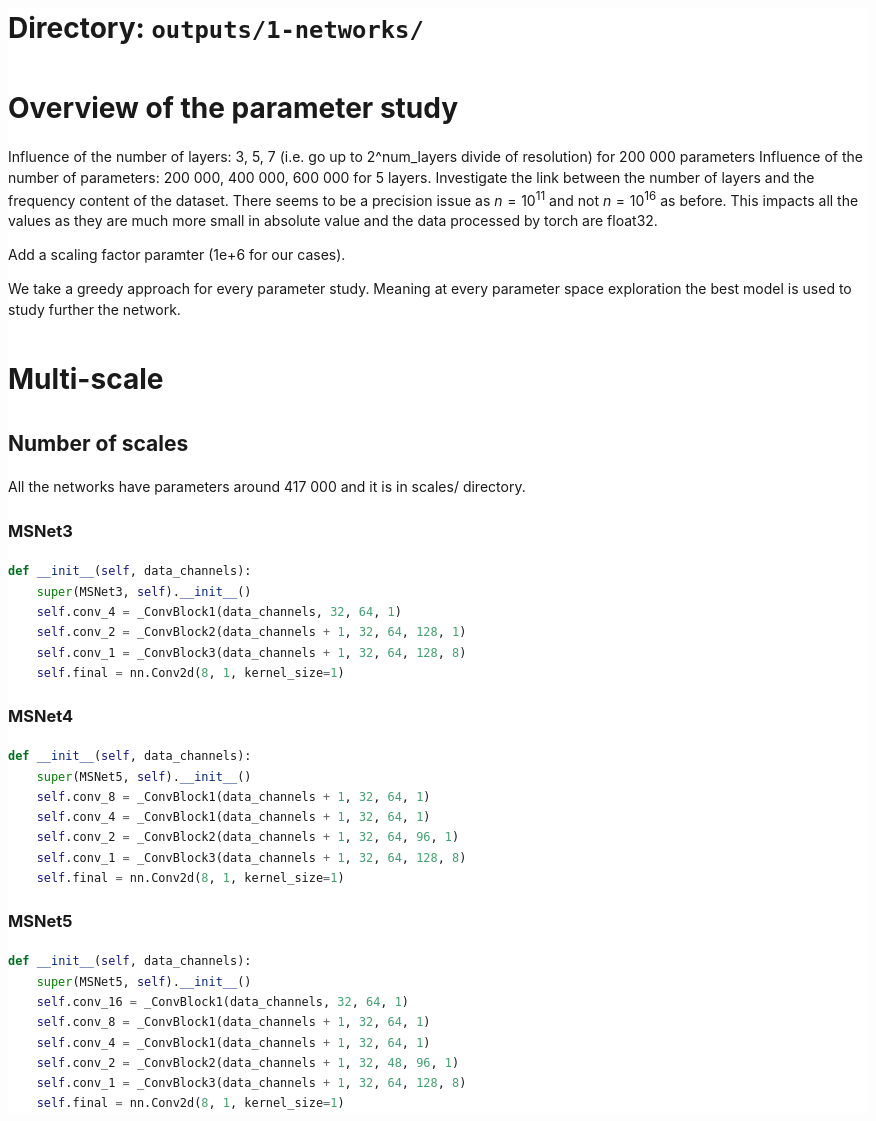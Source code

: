 # Directory: `outputs/1-networks/`

# Overview of the parameter study 
Influence of the number of layers: 3, 5, 7 (i.e. go up to 2^num_layers
divide of resolution) for 200 000 parameters
Influence of the number of parameters: 200 000, 400 000, 600 000 for 5 layers.
Investigate the link between the number of layers and the frequency content of the 
dataset. There seems to be a precision issue as $n = 10^{11}$ and not $n=10^{16}$ as
before. This impacts all the values as they are much more small in absolute value and the data processed by torch are float32. 

Add a scaling factor paramter (1e+6 for our cases).

We take a greedy approach for every parameter study. Meaning at every parameter space
exploration the best model is used to study further the network.

# Multi-scale

## Number of scales 
All the networks have parameters around 417 000 and it is in scales/ directory.
### MSNet3
```python
def __init__(self, data_channels):
    super(MSNet3, self).__init__()
    self.conv_4 = _ConvBlock1(data_channels, 32, 64, 1)
    self.conv_2 = _ConvBlock2(data_channels + 1, 32, 64, 128, 1)
    self.conv_1 = _ConvBlock3(data_channels + 1, 32, 64, 128, 8)
    self.final = nn.Conv2d(8, 1, kernel_size=1)
```

### MSNet4
```python
def __init__(self, data_channels):
    super(MSNet5, self).__init__()
    self.conv_8 = _ConvBlock1(data_channels + 1, 32, 64, 1)
    self.conv_4 = _ConvBlock1(data_channels + 1, 32, 64, 1)
    self.conv_2 = _ConvBlock2(data_channels + 1, 32, 64, 96, 1)
    self.conv_1 = _ConvBlock3(data_channels + 1, 32, 64, 128, 8)
    self.final = nn.Conv2d(8, 1, kernel_size=1)
```

### MSNet5
```python
def __init__(self, data_channels):
    super(MSNet5, self).__init__()
    self.conv_16 = _ConvBlock1(data_channels, 32, 64, 1)
    self.conv_8 = _ConvBlock1(data_channels + 1, 32, 64, 1)
    self.conv_4 = _ConvBlock1(data_channels + 1, 32, 64, 1)
    self.conv_2 = _ConvBlock2(data_channels + 1, 32, 48, 96, 1)
    self.conv_1 = _ConvBlock3(data_channels + 1, 32, 64, 128, 8)
    self.final = nn.Conv2d(8, 1, kernel_size=1)
```
